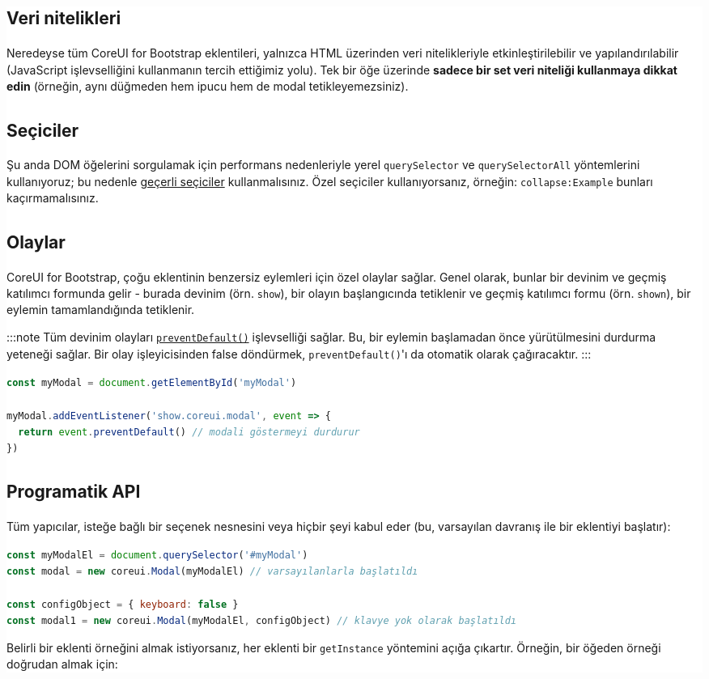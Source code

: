 ## Veri nitelikleri

Neredeyse tüm CoreUI for Bootstrap eklentileri, yalnızca HTML üzerinden veri nitelikleriyle etkinleştirilebilir ve yapılandırılabilir (JavaScript işlevselliğini kullanmanın tercih ettiğimiz yolu). Tek bir öğe üzerinde **sadece bir set veri niteliği kullanmaya dikkat edin** (örneğin, aynı düğmeden hem ipucu hem de modal tetikleyemezsiniz).

## Seçiciler

Şu anda DOM öğelerini sorgulamak için performans nedenleriyle yerel `querySelector` ve `querySelectorAll` yöntemlerini kullanıyoruz; bu nedenle [geçerli seçiciler](https://www.w3.org/TR/CSS21/syndata.html#value-def-identifier) kullanmalısınız. Özel seçiciler kullanıyorsanız, örneğin: `collapse:Example` bunları kaçırmamalısınız.

## Olaylar

CoreUI for Bootstrap, çoğu eklentinin benzersiz eylemleri için özel olaylar sağlar. Genel olarak, bunlar bir devinim ve geçmiş katılımcı formunda gelir - burada devinim (örn. `show`), bir olayın başlangıcında tetiklenir ve geçmiş katılımcı formu (örn. `shown`), bir eylemin tamamlandığında tetiklenir.

:::note
Tüm devinim olayları [`preventDefault()`](https://developer.mozilla.org/en-US/docs/Web/API/Event/preventDefault) işlevselliği sağlar. Bu, bir eylemin başlamadan önce yürütülmesini durdurma yeteneği sağlar. Bir olay işleyicisinden false döndürmek, `preventDefault()`'ı da otomatik olarak çağıracaktır.
:::


```js
const myModal = document.getElementById('myModal')

myModal.addEventListener('show.coreui.modal', event => {
  return event.preventDefault() // modali göstermeyi durdurur
})
```

## Programatik API

Tüm yapıcılar, isteğe bağlı bir seçenek nesnesini veya hiçbir şeyi kabul eder (bu, varsayılan davranış ile bir eklentiyi başlatır):

```js
const myModalEl = document.querySelector('#myModal')
const modal = new coreui.Modal(myModalEl) // varsayılanlarla başlatıldı

const configObject = { keyboard: false }
const modal1 = new coreui.Modal(myModalEl, configObject) // klavye yok olarak başlatıldı
```

Belirli bir eklenti örneğini almak istiyorsanız, her eklenti bir `getInstance` yöntemini açığa çıkartır. Örneğin, bir öğeden örneği doğrudan almak için:
